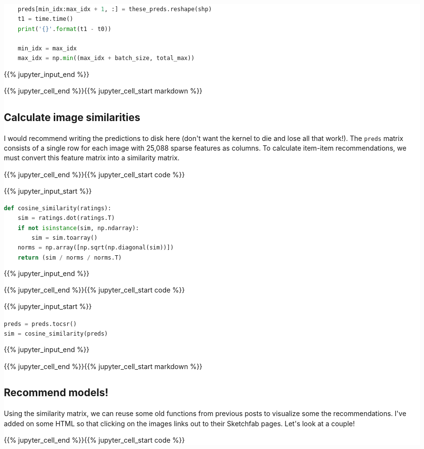 ```python
    preds[min_idx:max_idx + 1, :] = these_preds.reshape(shp)
    t1 = time.time()
    print('{}'.format(t1 - t0))
    
    min_idx = max_idx
    max_idx = np.min((max_idx + batch_size, total_max))
```

{{% jupyter_input_end %}}

{{% jupyter_cell_end %}}{{% jupyter_cell_start markdown %}}

## Calculate image similarities

I would recommend writing the predictions to disk here (don't want the kernel to die and lose all that work!). The ```preds``` matrix consists of a single row for each image with 25,088 sparse features as columns. To calculate item-item recommendations, we must convert this feature matrix into a similarity matrix.

{{% jupyter_cell_end %}}{{% jupyter_cell_start code %}}


{{% jupyter_input_start %}}

```python
def cosine_similarity(ratings):
    sim = ratings.dot(ratings.T)
    if not isinstance(sim, np.ndarray):
        sim = sim.toarray()
    norms = np.array([np.sqrt(np.diagonal(sim))])
    return (sim / norms / norms.T)
```

{{% jupyter_input_end %}}

{{% jupyter_cell_end %}}{{% jupyter_cell_start code %}}


{{% jupyter_input_start %}}

```python
preds = preds.tocsr()
sim = cosine_similarity(preds)
```

{{% jupyter_input_end %}}

{{% jupyter_cell_end %}}{{% jupyter_cell_start markdown %}}

## Recommend models!

Using the similarity matrix, we can reuse some old functions from previous posts to visualize some the recommendations. I've added on some HTML so that clicking on the images links out to their Sketchfab pages. Let's look at a couple!

{{% jupyter_cell_end %}}{{% jupyter_cell_start code %}}

